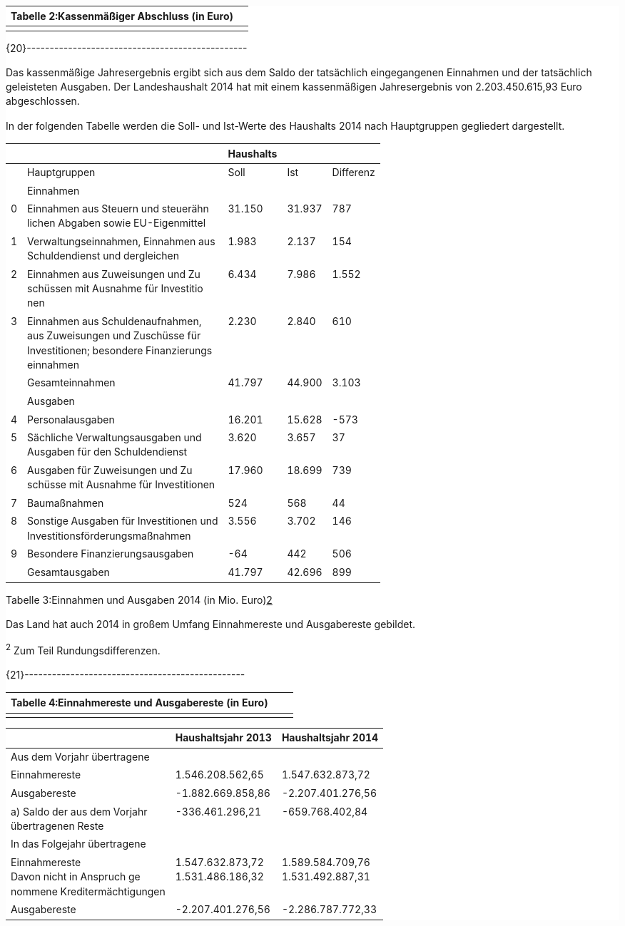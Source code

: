 | Tabelle 2:Kassenmäßiger Abschluss (in Euro) |  |
|---------------------------------------------|--|
|                                             |  |

{20}------------------------------------------------

Das kassenmäßige Jahresergebnis ergibt sich aus dem Saldo der tatsächlich eingegangenen Einnahmen und der tatsächlich geleisteten Ausgaben. Der Landeshaushalt 2014 hat mit einem kassenmäßigen Jahresergebnis von 2.203.450.615,93 Euro abgeschlossen.

In der folgenden Tabelle werden die Soll- und Ist-Werte des Haushalts 2014 nach Hauptgruppen gegliedert dargestellt.

|   |                                                                                                                              | Haushalts |        |           |
|---|------------------------------------------------------------------------------------------------------------------------------|-----------|--------|-----------|
|   | Hauptgruppen                                                                                                                 | Soll      | Ist    | Differenz |
|   | Einnahmen                                                                                                                    |           |        |           |
| 0 | Einnahmen aus Steuern und steuerähn<br>lichen Abgaben sowie EU-Eigenmittel                                                   | 31.150    | 31.937 | 787       |
| 1 | Verwaltungseinnahmen, Einnahmen aus<br>Schuldendienst und dergleichen                                                        | 1.983     | 2.137  | 154       |
| 2 | Einnahmen aus Zuweisungen und Zu<br>schüssen mit Ausnahme für Investitio<br>nen                                              | 6.434     | 7.986  | 1.552     |
| 3 | Einnahmen aus Schuldenaufnahmen,<br>aus Zuweisungen und Zuschüsse für<br>Investitionen; besondere Finanzierungs<br>einnahmen | 2.230     | 2.840  | 610       |
|   | Gesamteinnahmen                                                                                                              | 41.797    | 44.900 | 3.103     |
|   | Ausgaben                                                                                                                     |           |        |           |
| 4 | Personalausgaben                                                                                                             | 16.201    | 15.628 | -573      |
| 5 | Sächliche Verwaltungsausgaben und<br>Ausgaben für den Schuldendienst                                                         | 3.620     | 3.657  | 37        |
| 6 | Ausgaben für Zuweisungen und Zu<br>schüsse mit Ausnahme für Investitionen                                                    | 17.960    | 18.699 | 739       |
| 7 | Baumaßnahmen                                                                                                                 | 524       | 568    | 44        |
| 8 | Sonstige Ausgaben für Investitionen und<br>Investitionsförderungsmaßnahmen                                                   | 3.556     | 3.702  | 146       |
| 9 | Besondere Finanzierungsausgaben                                                                                              | -64       | 442    | 506       |
|   | Gesamtausgaben                                                                                                               | 41.797    | 42.696 | 899       |

Tabelle 3:Einnahmen und Ausgaben 2014 (in Mio. Euro)[2](#page-20-0)

Das Land hat auch 2014 in großem Umfang Einnahmereste und Ausgabereste gebildet.

<span id="page-20-0"></span><sup>2</sup> Zum Teil Rundungsdifferenzen.

{21}------------------------------------------------

| Tabelle 4:Einnahmereste und Ausgabereste (in Euro) |  |  |
|----------------------------------------------------|--|--|
|                                                    |  |  |

|                                                                             | Haushaltsjahr 2013                   | Haushaltsjahr 2014                   |
|-----------------------------------------------------------------------------|--------------------------------------|--------------------------------------|
| Aus dem Vorjahr übertragene                                                 |                                      |                                      |
| Einnahmereste                                                               | 1.546.208.562,65                     | 1.547.632.873,72                     |
| Ausgabereste                                                                | -1.882.669.858,86                    | -2.207.401.276,56                    |
| a) Saldo der aus dem Vorjahr<br>übertragenen Reste                          | -336.461.296,21                      | -659.768.402,84                      |
| In das Folgejahr übertragene                                                |                                      |                                      |
| Einnahmereste<br>Davon nicht in Anspruch ge<br>nommene Kreditermächtigungen | 1.547.632.873,72<br>1.531.486.186,32 | 1.589.584.709,76<br>1.531.492.887,31 |
| Ausgabereste                                                                | -2.207.401.276,56                    | -2.286.787.772,33                    |